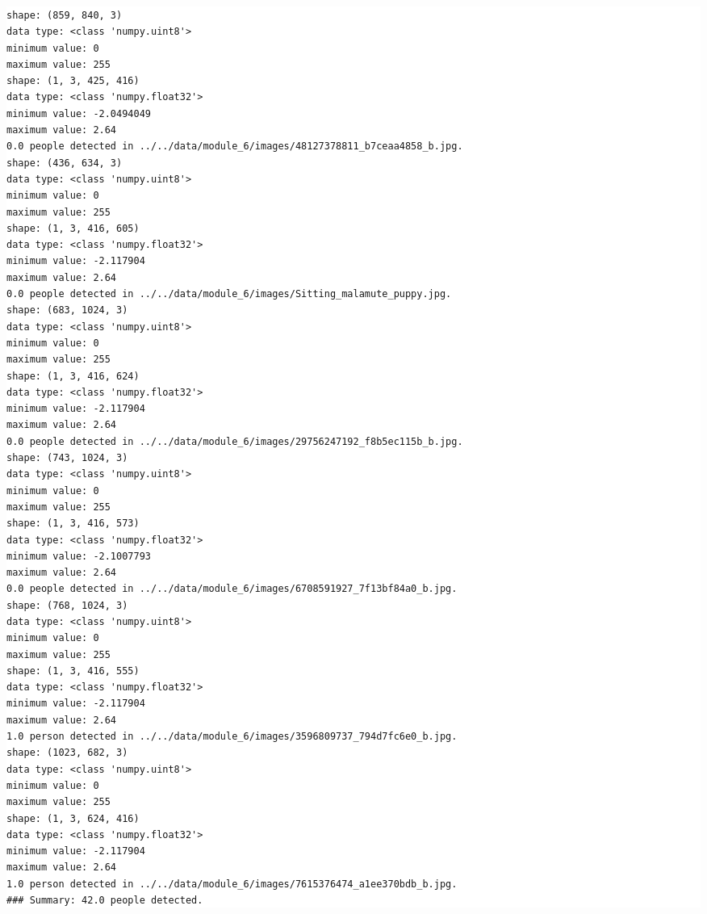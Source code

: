     shape: (859, 840, 3)
    data type: <class 'numpy.uint8'>
    minimum value: 0
    maximum value: 255
    shape: (1, 3, 425, 416)
    data type: <class 'numpy.float32'>
    minimum value: -2.0494049
    maximum value: 2.64
    0.0 people detected in ../../data/module_6/images/48127378811_b7ceaa4858_b.jpg.
    shape: (436, 634, 3)
    data type: <class 'numpy.uint8'>
    minimum value: 0
    maximum value: 255
    shape: (1, 3, 416, 605)
    data type: <class 'numpy.float32'>
    minimum value: -2.117904
    maximum value: 2.64
    0.0 people detected in ../../data/module_6/images/Sitting_malamute_puppy.jpg.
    shape: (683, 1024, 3)
    data type: <class 'numpy.uint8'>
    minimum value: 0
    maximum value: 255
    shape: (1, 3, 416, 624)
    data type: <class 'numpy.float32'>
    minimum value: -2.117904
    maximum value: 2.64
    0.0 people detected in ../../data/module_6/images/29756247192_f8b5ec115b_b.jpg.
    shape: (743, 1024, 3)
    data type: <class 'numpy.uint8'>
    minimum value: 0
    maximum value: 255
    shape: (1, 3, 416, 573)
    data type: <class 'numpy.float32'>
    minimum value: -2.1007793
    maximum value: 2.64
    0.0 people detected in ../../data/module_6/images/6708591927_7f13bf84a0_b.jpg.
    shape: (768, 1024, 3)
    data type: <class 'numpy.uint8'>
    minimum value: 0
    maximum value: 255
    shape: (1, 3, 416, 555)
    data type: <class 'numpy.float32'>
    minimum value: -2.117904
    maximum value: 2.64
    1.0 person detected in ../../data/module_6/images/3596809737_794d7fc6e0_b.jpg.
    shape: (1023, 682, 3)
    data type: <class 'numpy.uint8'>
    minimum value: 0
    maximum value: 255
    shape: (1, 3, 624, 416)
    data type: <class 'numpy.float32'>
    minimum value: -2.117904
    maximum value: 2.64
    1.0 person detected in ../../data/module_6/images/7615376474_a1ee370bdb_b.jpg.
    ### Summary: 42.0 people detected.
